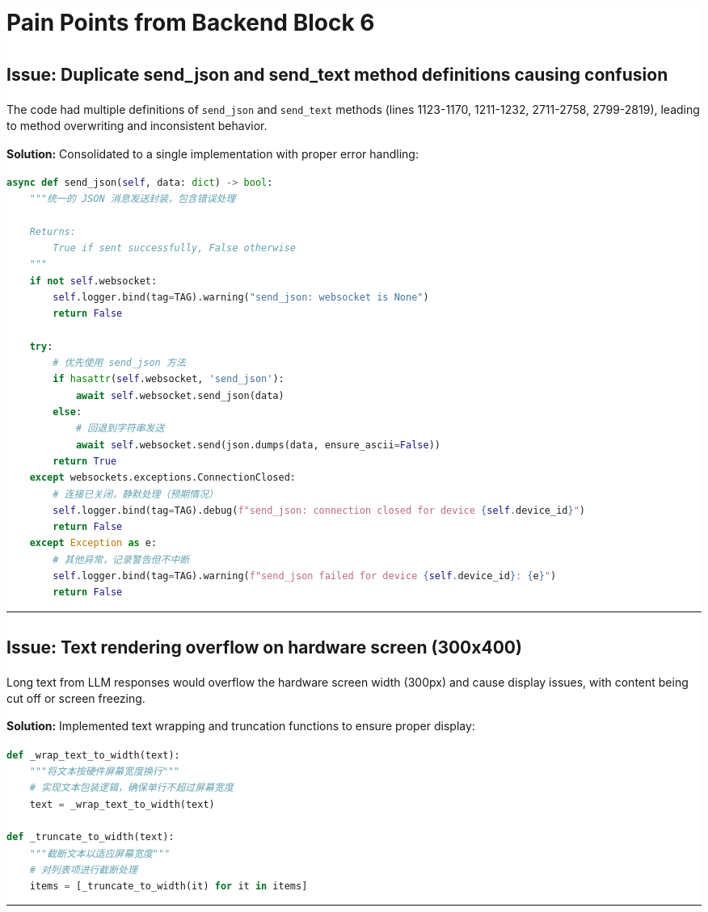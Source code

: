 # Pain Points from Backend Block 6

## Issue: Duplicate send_json and send_text method definitions causing confusion
The code had multiple definitions of `send_json` and `send_text` methods (lines 1123-1170, 1211-1232, 2711-2758, 2799-2819), leading to method overwriting and inconsistent behavior.

**Solution:**
Consolidated to a single implementation with proper error handling:
```python
async def send_json(self, data: dict) -> bool:
    """统一的 JSON 消息发送封装，包含错误处理
    
    Returns:
        True if sent successfully, False otherwise
    """
    if not self.websocket:
        self.logger.bind(tag=TAG).warning("send_json: websocket is None")
        return False
    
    try:
        # 优先使用 send_json 方法
        if hasattr(self.websocket, 'send_json'):
            await self.websocket.send_json(data)
        else:
            # 回退到字符串发送
            await self.websocket.send(json.dumps(data, ensure_ascii=False))
        return True
    except websockets.exceptions.ConnectionClosed:
        # 连接已关闭，静默处理（预期情况）
        self.logger.bind(tag=TAG).debug(f"send_json: connection closed for device {self.device_id}")
        return False
    except Exception as e:
        # 其他异常，记录警告但不中断
        self.logger.bind(tag=TAG).warning(f"send_json failed for device {self.device_id}: {e}")
        return False
```

---

## Issue: Text rendering overflow on hardware screen (300x400)
Long text from LLM responses would overflow the hardware screen width (300px) and cause display issues, with content being cut off or screen freezing.

**Solution:**
Implemented text wrapping and truncation functions to ensure proper display:
```python
def _wrap_text_to_width(text):
    """将文本按硬件屏幕宽度换行"""
    # 实现文本包装逻辑，确保单行不超过屏幕宽度
    text = _wrap_text_to_width(text)
    
def _truncate_to_width(text):
    """截断文本以适应屏幕宽度"""
    # 对列表项进行截断处理
    items = [_truncate_to_width(it) for it in items]
```

---